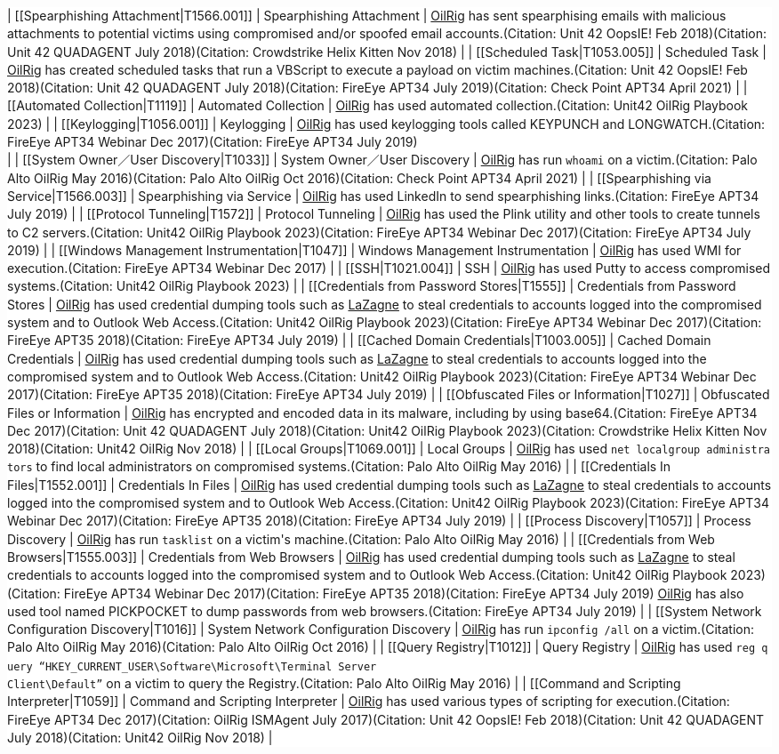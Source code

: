 | [[Spearphishing Attachment\|T1566.001]] | Spearphishing Attachment | [OilRig](https://attack.mitre.org/groups/G0049) has sent spearphising emails with malicious attachments to potential victims using compromised and/or spoofed email accounts.(Citation: Unit 42 OopsIE! Feb 2018)(Citation: Unit 42 QUADAGENT July 2018)(Citation: Crowdstrike Helix Kitten Nov 2018) |
| [[Scheduled Task\|T1053.005]] | Scheduled Task | [OilRig](https://attack.mitre.org/groups/G0049) has created scheduled tasks that run a VBScript to execute a payload on victim machines.(Citation: Unit 42 OopsIE! Feb 2018)(Citation: Unit 42 QUADAGENT July 2018)(Citation: FireEye APT34 July 2019)(Citation: Check Point APT34 April 2021) |
| [[Automated Collection\|T1119]] | Automated Collection | [OilRig](https://attack.mitre.org/groups/G0049) has used automated collection.(Citation: Unit42 OilRig Playbook 2023) |
| [[Keylogging\|T1056.001]] | Keylogging | [OilRig](https://attack.mitre.org/groups/G0049) has used keylogging tools called KEYPUNCH and LONGWATCH.(Citation: FireEye APT34 Webinar Dec 2017)(Citation: FireEye APT34 July 2019)	<br /> |
| [[System Owner／User Discovery\|T1033]] | System Owner／User Discovery | [OilRig](https://attack.mitre.org/groups/G0049) has run <code>whoami</code> on a victim.(Citation: Palo Alto OilRig May 2016)(Citation: Palo Alto OilRig Oct 2016)(Citation: Check Point APT34 April 2021) |
| [[Spearphishing via Service\|T1566.003]] | Spearphishing via Service | [OilRig](https://attack.mitre.org/groups/G0049) has used LinkedIn to send spearphishing links.(Citation: FireEye APT34 July 2019) |
| [[Protocol Tunneling\|T1572]] | Protocol Tunneling | [OilRig](https://attack.mitre.org/groups/G0049) has used the Plink utility and other tools to create tunnels to C2 servers.(Citation: Unit42 OilRig Playbook 2023)(Citation: FireEye APT34 Webinar Dec 2017)(Citation: FireEye APT34 July 2019) |
| [[Windows Management Instrumentation\|T1047]] | Windows Management Instrumentation | [OilRig](https://attack.mitre.org/groups/G0049) has used WMI for execution.(Citation: FireEye APT34 Webinar Dec 2017) |
| [[SSH\|T1021.004]] | SSH | [OilRig](https://attack.mitre.org/groups/G0049) has used Putty to access compromised systems.(Citation: Unit42 OilRig Playbook 2023) |
| [[Credentials from Password Stores\|T1555]] | Credentials from Password Stores | [OilRig](https://attack.mitre.org/groups/G0049) has used credential dumping tools such as [LaZagne](https://attack.mitre.org/software/S0349) to steal credentials to accounts logged into the compromised system and to Outlook Web Access.(Citation: Unit42 OilRig Playbook 2023)(Citation: FireEye APT34 Webinar Dec 2017)(Citation: FireEye APT35 2018)(Citation: FireEye APT34 July 2019) |
| [[Cached Domain Credentials\|T1003.005]] | Cached Domain Credentials | [OilRig](https://attack.mitre.org/groups/G0049) has used credential dumping tools such as [LaZagne](https://attack.mitre.org/software/S0349) to steal credentials to accounts logged into the compromised system and to Outlook Web Access.(Citation: Unit42 OilRig Playbook 2023)(Citation: FireEye APT34 Webinar Dec 2017)(Citation: FireEye APT35 2018)(Citation: FireEye APT34 July 2019) |
| [[Obfuscated Files or Information\|T1027]] | Obfuscated Files or Information | [OilRig](https://attack.mitre.org/groups/G0049) has encrypted and encoded data in its malware, including by using base64.(Citation: FireEye APT34 Dec 2017)(Citation: Unit 42 QUADAGENT July 2018)(Citation: Unit42 OilRig Playbook 2023)(Citation: Crowdstrike Helix Kitten Nov 2018)(Citation: Unit42 OilRig Nov 2018) |
| [[Local Groups\|T1069.001]] | Local Groups | [OilRig](https://attack.mitre.org/groups/G0049) has used <code>net localgroup administrators</code> to find local administrators on compromised systems.(Citation: Palo Alto OilRig May 2016) |
| [[Credentials In Files\|T1552.001]] | Credentials In Files | [OilRig](https://attack.mitre.org/groups/G0049) has used credential dumping tools such as [LaZagne](https://attack.mitre.org/software/S0349) to steal credentials to accounts logged into the compromised system and to Outlook Web Access.(Citation: Unit42 OilRig Playbook 2023)(Citation: FireEye APT34 Webinar Dec 2017)(Citation: FireEye APT35 2018)(Citation: FireEye APT34 July 2019) |
| [[Process Discovery\|T1057]] | Process Discovery | [OilRig](https://attack.mitre.org/groups/G0049) has run <code>tasklist</code> on a victim's machine.(Citation: Palo Alto OilRig May 2016) |
| [[Credentials from Web Browsers\|T1555.003]] | Credentials from Web Browsers | [OilRig](https://attack.mitre.org/groups/G0049) has used credential dumping tools such as [LaZagne](https://attack.mitre.org/software/S0349) to steal credentials to accounts logged into the compromised system and to Outlook Web Access.(Citation: Unit42 OilRig Playbook 2023)(Citation: FireEye APT34 Webinar Dec 2017)(Citation: FireEye APT35 2018)(Citation: FireEye APT34 July 2019) [OilRig](https://attack.mitre.org/groups/G0049) has also used tool named PICKPOCKET to dump passwords from web browsers.(Citation: FireEye APT34 July 2019) |
| [[System Network Configuration Discovery\|T1016]] | System Network Configuration Discovery | [OilRig](https://attack.mitre.org/groups/G0049) has run <code>ipconfig /all</code> on a victim.(Citation: Palo Alto OilRig May 2016)(Citation: Palo Alto OilRig Oct 2016) |
| [[Query Registry\|T1012]] | Query Registry | [OilRig](https://attack.mitre.org/groups/G0049) has used <code>reg query “HKEY_CURRENT_USER\Software\Microsoft\Terminal Server Client\Default”</code> on a victim to query the Registry.(Citation: Palo Alto OilRig May 2016) |
| [[Command and Scripting Interpreter\|T1059]] | Command and Scripting Interpreter | [OilRig](https://attack.mitre.org/groups/G0049) has used various types of scripting for execution.(Citation: FireEye APT34 Dec 2017)(Citation: OilRig ISMAgent July 2017)(Citation: Unit 42 OopsIE! Feb 2018)(Citation: Unit 42 QUADAGENT July 2018)(Citation: Unit42 OilRig Nov 2018) |